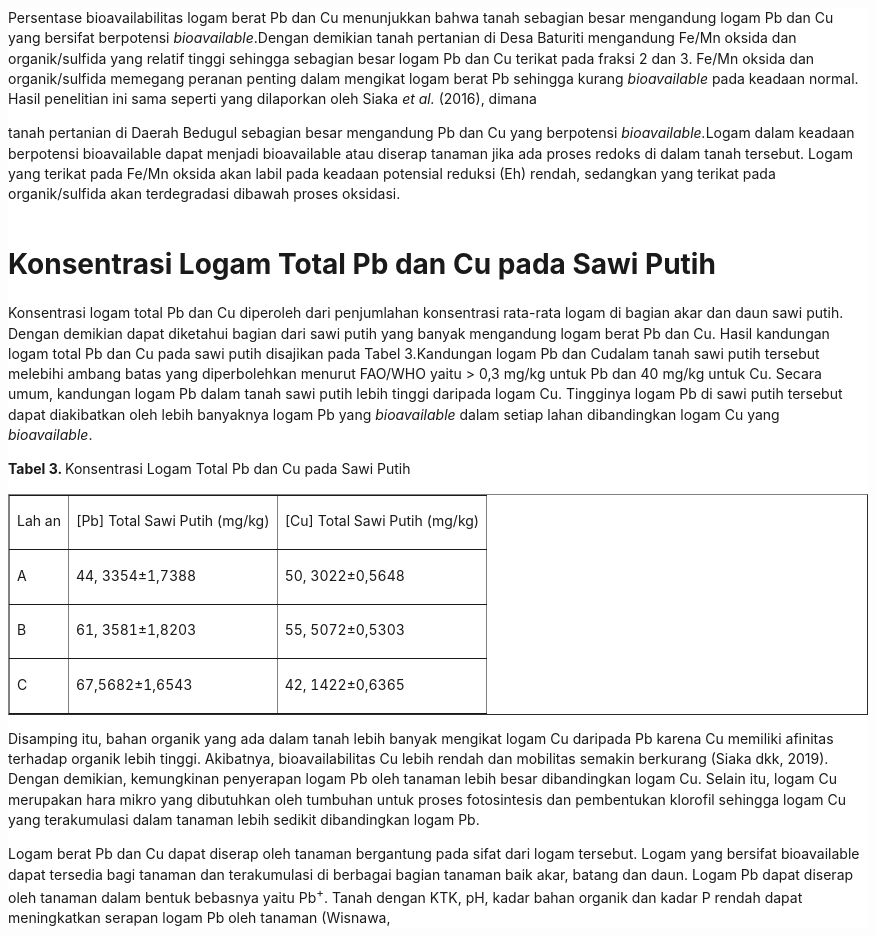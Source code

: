 <p><span class="font2">Persentase bioavailabilitas logam berat Pb dan Cu menunjukkan bahwa tanah sebagian besar mengandung logam Pb dan Cu yang bersifat berpotensi </span><span class="font2" style="font-style:italic;">bioavailable</span><span class="font2">.Dengan demikian tanah pertanian di Desa Baturiti mengandung Fe/Mn oksida dan organik/sulfida yang relatif tinggi sehingga sebagian besar logam Pb dan Cu terikat pada fraksi 2 dan 3. Fe/Mn oksida dan organik/sulfida memegang peranan penting dalam mengikat logam berat Pb sehingga kurang </span><span class="font2" style="font-style:italic;">bioavailable</span><span class="font2"> pada keadaan normal. Hasil penelitian ini sama seperti yang dilaporkan oleh Siaka </span><span class="font2" style="font-style:italic;">et al.</span><span class="font2"> (2016), dimana</span></p>
<p><span class="font2">tanah pertanian di Daerah Bedugul sebagian besar mengandung Pb dan Cu yang berpotensi </span><span class="font2" style="font-style:italic;">bioavailable.</span><span class="font2">Logam dalam keadaan berpotensi bioavailable dapat menjadi bioavailable atau diserap tanaman jika ada proses redoks di dalam tanah tersebut. Logam yang terikat pada Fe/Mn oksida akan labil pada keadaan potensial reduksi (Eh) rendah, sedangkan yang terikat pada organik/sulfida akan terdegradasi dibawah proses oksidasi.</span></p>
<h1><a name="bookmark20"></a><span class="font2" style="font-weight:bold;"><a name="bookmark21"></a>Konsentrasi Logam Total Pb dan Cu pada Sawi Putih</span></h1>
<p><span class="font2">Konsentrasi logam total Pb dan Cu diperoleh dari penjumlahan konsentrasi rata-rata logam di bagian akar dan daun sawi putih. Dengan demikian dapat diketahui bagian dari sawi putih yang banyak mengandung logam berat Pb dan Cu. Hasil kandungan logam total Pb dan Cu pada sawi putih disajikan pada Tabel 3.Kandungan logam Pb dan Cudalam tanah sawi putih tersebut melebihi ambang batas yang diperbolehkan menurut FAO/WHO yaitu &gt;&nbsp;0,3 mg/kg untuk Pb dan 40 mg/kg untuk Cu. Secara umum, kandungan logam Pb dalam tanah sawi putih lebih tinggi daripada logam Cu. Tingginya logam Pb di sawi putih tersebut dapat diakibatkan oleh lebih banyaknya logam Pb yang </span><span class="font2" style="font-style:italic;">bioavailable</span><span class="font2"> dalam setiap lahan dibandingkan logam Cu yang </span><span class="font2" style="font-style:italic;">bioavailable</span><span class="font2">.</span></p>
<p><span class="font2" style="font-weight:bold;">Tabel 3. </span><span class="font2">Konsentrasi Logam Total Pb dan Cu pada Sawi Putih</span></p>
<table border="1">
<tr><td style="vertical-align:middle;">
<p><span class="font2">Lah an</span></p></td><td style="vertical-align:middle;">
<p><span class="font2">[Pb] Total Sawi Putih (mg/kg)</span></p></td><td style="vertical-align:middle;">
<p><span class="font2">[Cu] Total Sawi Putih (mg/kg)</span></p></td></tr>
<tr><td style="vertical-align:bottom;">
<p><span class="font2">A</span></p></td><td style="vertical-align:bottom;">
<p><span class="font2">44, 3354±1,7388</span></p></td><td style="vertical-align:bottom;">
<p><span class="font2">50, 3022±0,5648</span></p></td></tr>
<tr><td style="vertical-align:bottom;">
<p><span class="font2">B</span></p></td><td style="vertical-align:bottom;">
<p><span class="font2">61, 3581±1,8203</span></p></td><td style="vertical-align:bottom;">
<p><span class="font2">55, 5072±0,5303</span></p></td></tr>
<tr><td style="vertical-align:bottom;">
<p><span class="font2">C</span></p></td><td style="vertical-align:bottom;">
<p><span class="font2">67,5682±1,6543</span></p></td><td style="vertical-align:bottom;">
<p><span class="font2">42, 1422±0,6365</span></p></td></tr>
</table>
<p><span class="font2">Disamping itu, bahan organik yang ada dalam tanah lebih banyak mengikat logam Cu daripada Pb karena Cu memiliki afinitas terhadap organik lebih tinggi. Akibatnya, bioavailabilitas Cu lebih rendah dan mobilitas semakin berkurang (Siaka dkk, 2019). Dengan demikian, kemungkinan penyerapan logam Pb oleh tanaman lebih besar dibandingkan logam Cu. Selain itu, logam Cu merupakan hara mikro yang dibutuhkan oleh tumbuhan untuk proses fotosintesis dan pembentukan klorofil sehingga logam Cu yang terakumulasi dalam tanaman lebih sedikit dibandingkan logam Pb.</span></p>
<p><span class="font2">Logam berat Pb dan Cu dapat diserap oleh tanaman bergantung pada sifat dari logam tersebut. Logam yang bersifat bioavailable dapat tersedia bagi tanaman dan terakumulasi di berbagai bagian tanaman baik akar, batang dan daun. Logam Pb dapat diserap oleh tanaman dalam bentuk bebasnya yaitu Pb<sup>+</sup>. Tanah dengan KTK, pH, kadar bahan organik dan kadar P rendah dapat meningkatkan serapan logam Pb oleh tanaman (Wisnawa,</span></p>